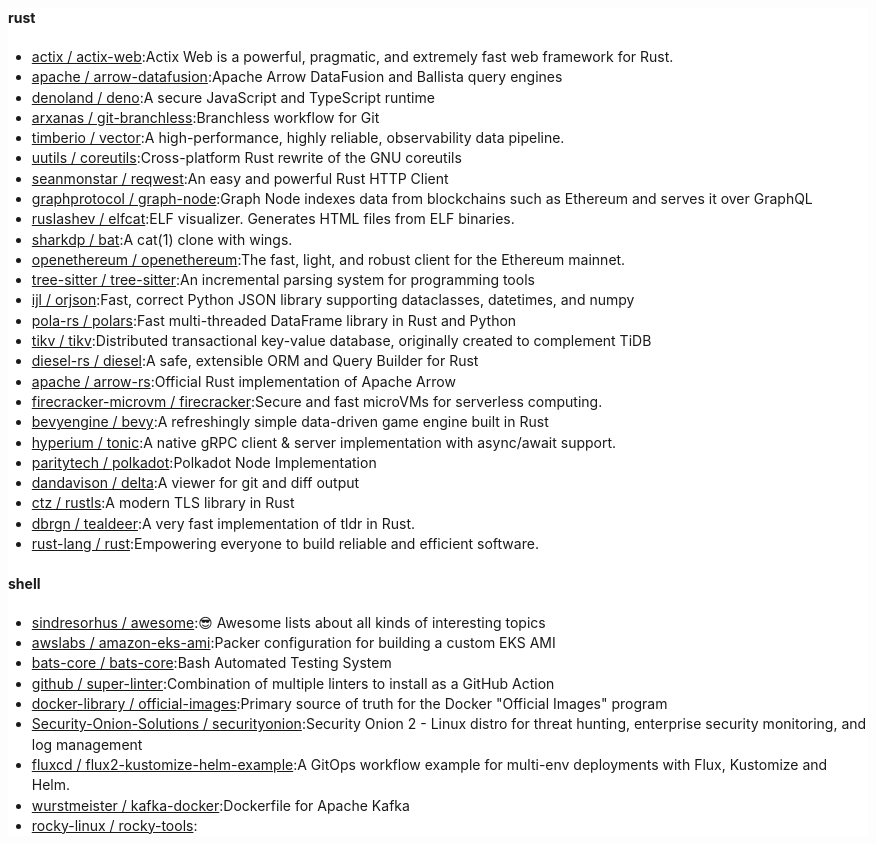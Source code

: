 #### rust
* [actix / actix-web](https://github.com/actix/actix-web):Actix Web is a powerful, pragmatic, and extremely fast web framework for Rust.
* [apache / arrow-datafusion](https://github.com/apache/arrow-datafusion):Apache Arrow DataFusion and Ballista query engines
* [denoland / deno](https://github.com/denoland/deno):A secure JavaScript and TypeScript runtime
* [arxanas / git-branchless](https://github.com/arxanas/git-branchless):Branchless workflow for Git
* [timberio / vector](https://github.com/timberio/vector):A high-performance, highly reliable, observability data pipeline.
* [uutils / coreutils](https://github.com/uutils/coreutils):Cross-platform Rust rewrite of the GNU coreutils
* [seanmonstar / reqwest](https://github.com/seanmonstar/reqwest):An easy and powerful Rust HTTP Client
* [graphprotocol / graph-node](https://github.com/graphprotocol/graph-node):Graph Node indexes data from blockchains such as Ethereum and serves it over GraphQL
* [ruslashev / elfcat](https://github.com/ruslashev/elfcat):ELF visualizer. Generates HTML files from ELF binaries.
* [sharkdp / bat](https://github.com/sharkdp/bat):A cat(1) clone with wings.
* [openethereum / openethereum](https://github.com/openethereum/openethereum):The fast, light, and robust client for the Ethereum mainnet.
* [tree-sitter / tree-sitter](https://github.com/tree-sitter/tree-sitter):An incremental parsing system for programming tools
* [ijl / orjson](https://github.com/ijl/orjson):Fast, correct Python JSON library supporting dataclasses, datetimes, and numpy
* [pola-rs / polars](https://github.com/pola-rs/polars):Fast multi-threaded DataFrame library in Rust and Python
* [tikv / tikv](https://github.com/tikv/tikv):Distributed transactional key-value database, originally created to complement TiDB
* [diesel-rs / diesel](https://github.com/diesel-rs/diesel):A safe, extensible ORM and Query Builder for Rust
* [apache / arrow-rs](https://github.com/apache/arrow-rs):Official Rust implementation of Apache Arrow
* [firecracker-microvm / firecracker](https://github.com/firecracker-microvm/firecracker):Secure and fast microVMs for serverless computing.
* [bevyengine / bevy](https://github.com/bevyengine/bevy):A refreshingly simple data-driven game engine built in Rust
* [hyperium / tonic](https://github.com/hyperium/tonic):A native gRPC client & server implementation with async/await support.
* [paritytech / polkadot](https://github.com/paritytech/polkadot):Polkadot Node Implementation
* [dandavison / delta](https://github.com/dandavison/delta):A viewer for git and diff output
* [ctz / rustls](https://github.com/ctz/rustls):A modern TLS library in Rust
* [dbrgn / tealdeer](https://github.com/dbrgn/tealdeer):A very fast implementation of tldr in Rust.
* [rust-lang / rust](https://github.com/rust-lang/rust):Empowering everyone to build reliable and efficient software.

#### shell
* [sindresorhus / awesome](https://github.com/sindresorhus/awesome):😎
Awesome lists about all kinds of interesting topics
* [awslabs / amazon-eks-ami](https://github.com/awslabs/amazon-eks-ami):Packer configuration for building a custom EKS AMI
* [bats-core / bats-core](https://github.com/bats-core/bats-core):Bash Automated Testing System
* [github / super-linter](https://github.com/github/super-linter):Combination of multiple linters to install as a GitHub Action
* [docker-library / official-images](https://github.com/docker-library/official-images):Primary source of truth for the Docker "Official Images" program
* [Security-Onion-Solutions / securityonion](https://github.com/Security-Onion-Solutions/securityonion):Security Onion 2 - Linux distro for threat hunting, enterprise security monitoring, and log management
* [fluxcd / flux2-kustomize-helm-example](https://github.com/fluxcd/flux2-kustomize-helm-example):A GitOps workflow example for multi-env deployments with Flux, Kustomize and Helm.
* [wurstmeister / kafka-docker](https://github.com/wurstmeister/kafka-docker):Dockerfile for Apache Kafka
* [rocky-linux / rocky-tools](https://github.com/rocky-linux/rocky-tools):